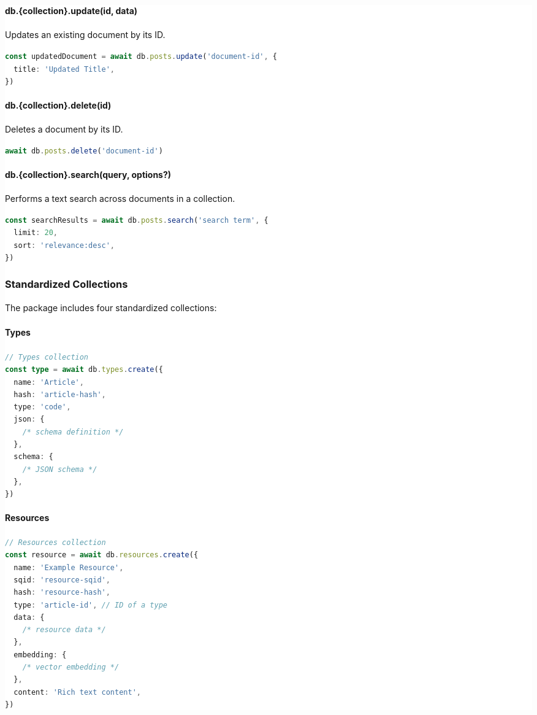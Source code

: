 #### db.{collection}.update(id, data)

Updates an existing document by its ID.

```typescript
const updatedDocument = await db.posts.update('document-id', {
  title: 'Updated Title',
})
```

#### db.{collection}.delete(id)

Deletes a document by its ID.

```typescript
await db.posts.delete('document-id')
```

#### db.{collection}.search(query, options?)

Performs a text search across documents in a collection.

```typescript
const searchResults = await db.posts.search('search term', {
  limit: 20,
  sort: 'relevance:desc',
})
```

### Standardized Collections

The package includes four standardized collections:

#### Types

```typescript
// Types collection
const type = await db.types.create({
  name: 'Article',
  hash: 'article-hash',
  type: 'code',
  json: {
    /* schema definition */
  },
  schema: {
    /* JSON schema */
  },
})
```

#### Resources

```typescript
// Resources collection
const resource = await db.resources.create({
  name: 'Example Resource',
  sqid: 'resource-sqid',
  hash: 'resource-hash',
  type: 'article-id', // ID of a type
  data: {
    /* resource data */
  },
  embedding: {
    /* vector embedding */
  },
  content: 'Rich text content',
})
```
